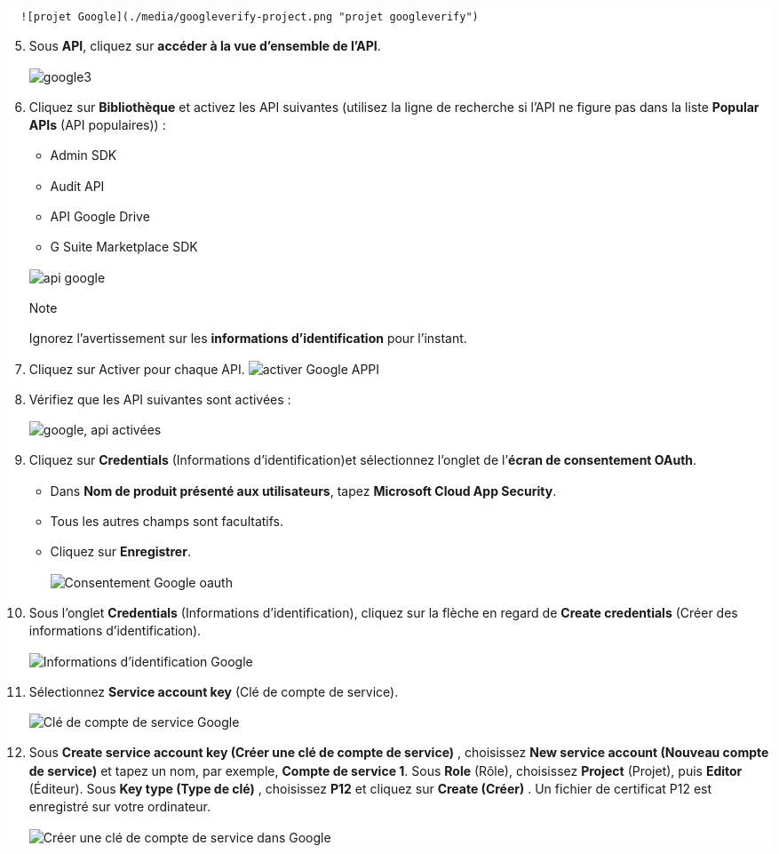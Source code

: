       ![projet Google](./media/googleverify-project.png "projet googleverify")  

5. Sous **API**, cliquez sur **accéder à la vue d’ensemble de l’API**.  
  
     ![google3](./media/google3.png "google3")  
   
6. Cliquez sur **Bibliothèque** et activez les API suivantes (utilisez la ligne de recherche si l’API ne figure pas dans la liste **Popular APIs** (API populaires)) :  

   -   Admin SDK  
  
   -   Audit API
  
   -   API Google Drive
  
   -   G Suite Marketplace SDK

   ![api google](./media/google4.png "google4")  
  
   > [!NOTE]  
   >  Ignorez l’avertissement sur les **informations d’identification** pour l’instant.  

7. Cliquez sur Activer pour chaque API.
     ![activer Google APPI](./media/google-api.png "google-api")  
8. Vérifiez que les API suivantes sont activées :
  
     ![google, api activées](./media/google5.png "google5")  
  
9. Cliquez sur **Credentials** (Informations d’identification)et sélectionnez l’onglet de l’**écran de consentement OAuth**.
  
    - Dans **Nom de produit présenté aux utilisateurs**, tapez **Microsoft Cloud App Security**.  
  
    - Tous les autres champs sont facultatifs.  
  
    - Cliquez sur **Enregistrer**.  
  
      ![Consentement Google oauth](./media/google-oauth-consent.png "consentement google oauth")  
  
10. Sous l’onglet **Credentials** (Informations d’identification), cliquez sur la flèche en regard de **Create credentials** (Créer des informations d’identification).  
  
     ![Informations d’identification Google](./media/google7.png "google7")  

11. Sélectionnez **Service account key** (Clé de compte de service).

     ![Clé de compte de service Google](./media/google8.png "google8")  
  
12. Sous **Create service account key (Créer une clé de compte de service)** , choisissez **New service account (Nouveau compte de service)** et tapez un nom, par exemple, **Compte de service 1**. Sous **Role** (Rôle), choisissez **Project** (Projet), puis **Editor** (Éditeur). Sous **Key type (Type de clé)** , choisissez **P12** et cliquez sur **Create (Créer)** . Un fichier de certificat P12 est enregistré sur votre ordinateur.
 
     ![Créer une clé de compte de service dans Google](./media/google9.png "google9")  
  